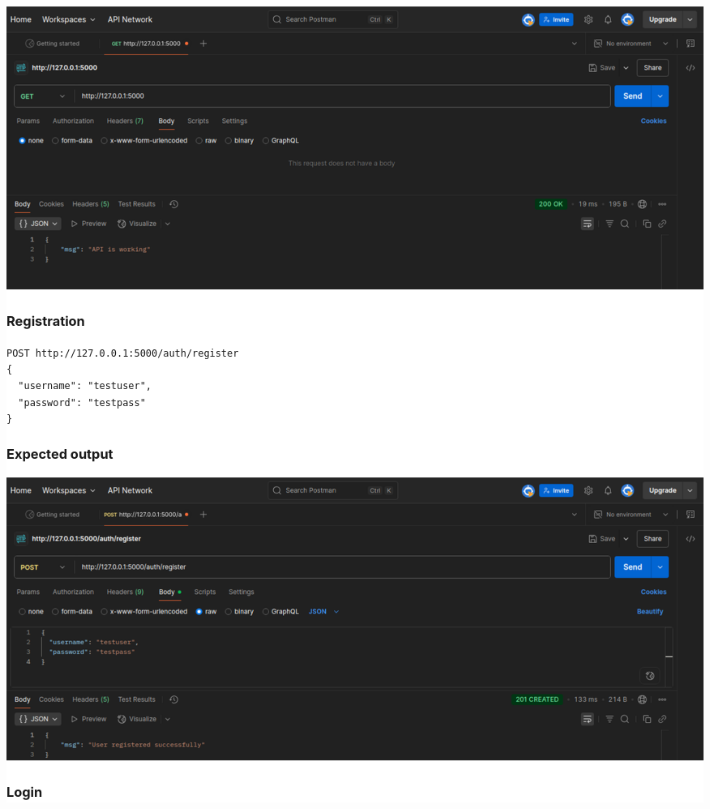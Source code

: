 ![APP_RUN](images1/home.png)

###  Registration

```
POST http://127.0.0.1:5000/auth/register
{
  "username": "testuser",
  "password": "testpass"
}
```
### Expected output
![APP_RUN](images1/register1.png)

###  Login
